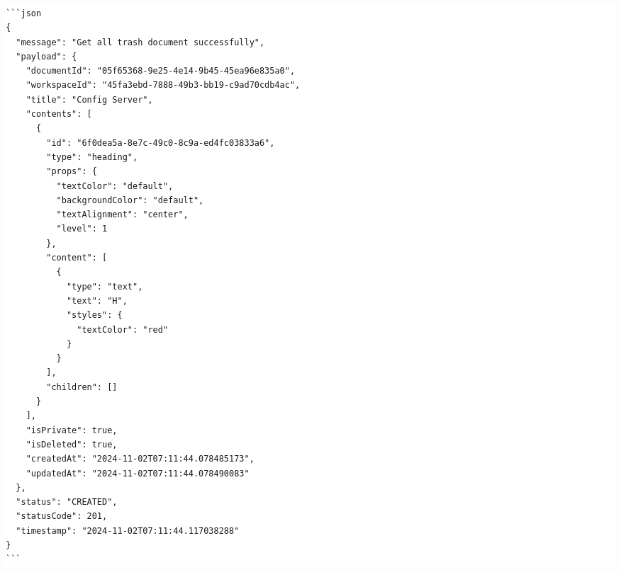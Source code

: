     ```json
    {
      "message": "Get all trash document successfully",
      "payload": {
        "documentId": "05f65368-9e25-4e14-9b45-45ea96e835a0",
        "workspaceId": "45fa3ebd-7888-49b3-bb19-c9ad70cdb4ac",
        "title": "Config Server",
        "contents": [
          {
            "id": "6f0dea5a-8e7c-49c0-8c9a-ed4fc03833a6",
            "type": "heading",
            "props": {
              "textColor": "default",
              "backgroundColor": "default",
              "textAlignment": "center",
              "level": 1
            },
            "content": [
              {
                "type": "text",
                "text": "H",
                "styles": {
                  "textColor": "red"
                }
              }
            ],
            "children": []
          }
        ],
        "isPrivate": true,
        "isDeleted": true,
        "createdAt": "2024-11-02T07:11:44.078485173",
        "updatedAt": "2024-11-02T07:11:44.078490083"
      },
      "status": "CREATED",
      "statusCode": 201,
      "timestamp": "2024-11-02T07:11:44.117038288"
    }
    ```
